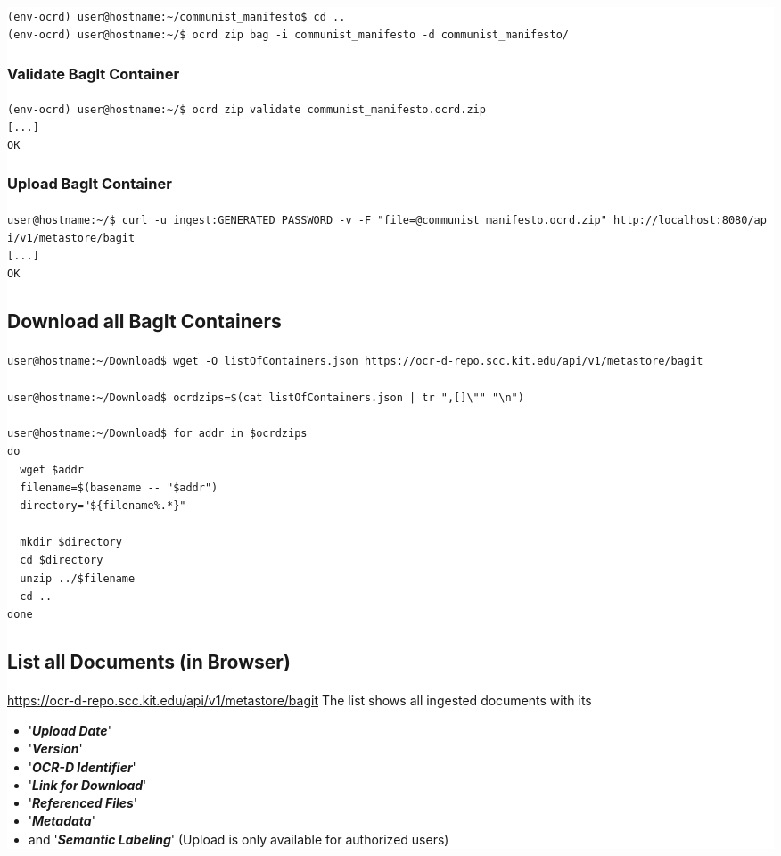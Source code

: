 ```bash=bash
(env-ocrd) user@hostname:~/communist_manifesto$ cd ..
(env-ocrd) user@hostname:~/$ ocrd zip bag -i communist_manifesto -d communist_manifesto/
```

### Validate BagIt Container

```bash=bash
(env-ocrd) user@hostname:~/$ ocrd zip validate communist_manifesto.ocrd.zip
[...]
OK
```
### Upload BagIt Container

```bash=bash
user@hostname:~/$ curl -u ingest:GENERATED_PASSWORD -v -F "file=@communist_manifesto.ocrd.zip" http://localhost:8080/api/v1/metastore/bagit 
[...]
OK
```
## Download all BagIt Containers
```bash=bash
user@hostname:~/Download$ wget -O listOfContainers.json https://ocr-d-repo.scc.kit.edu/api/v1/metastore/bagit

user@hostname:~/Download$ ocrdzips=$(cat listOfContainers.json | tr ",[]\"" "\n")

user@hostname:~/Download$ for addr in $ocrdzips
do
  wget $addr
  filename=$(basename -- "$addr")
  directory="${filename%.*}"

  mkdir $directory
  cd $directory
  unzip ../$filename
  cd ..
done
```


## List all Documents (in Browser)
https://ocr-d-repo.scc.kit.edu/api/v1/metastore/bagit
The list shows all ingested documents with its 
- '***Upload Date***'
- '***Version***'
- '***OCR-D Identifier***'
- '***Link for Download***'
- '***Referenced Files***'
- '***Metadata***'
- and '***Semantic Labeling***'
(Upload is only available for authorized users)
